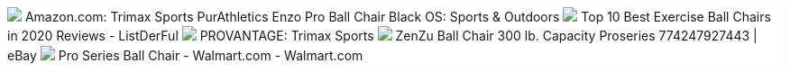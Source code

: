 [ ![](https://images-na.ssl-images-amazon.com/images/I/51gDh5ips+L._CR0,113,601,601_UX175.jpg)](https://images-na.ssl-images-amazon.com/images/I/51gDh5ips+L._CR0,113,601,601_UX175.jpg) Amazon.com: Trimax Sports PurAthletics Enzo Pro Ball Chair Black OS: Sports  & Outdoors
[ ![](https://listderful.com/wp-content/uploads/2016/05/6-2.jpg)](https://listderful.com/wp-content/uploads/2016/05/6-2.jpg) Top 10 Best Exercise Ball Chairs in 2020 Reviews - ListDerFul
[ ![](https://www.provantage.com/fullsize/1020606827.JPG)](https://www.provantage.com/fullsize/1020606827.JPG) PROVANTAGE: Trimax Sports
[ ![](https://i.ebayimg.com/images/g/h4UAAOSw4IRfCQ1c/s-l400.jpg)](https://i.ebayimg.com/images/g/h4UAAOSw4IRfCQ1c/s-l400.jpg) ZenZu Ball Chair 300 lb. Capacity Proseries 774247927443 | eBay
[ ![](https://i5.walmartimages.com/dfw/6e29e393-88d4/k2-_aef6e662-c38a-40c0-88b0-ad30bb905fd7.v1.jpg)](https://i5.walmartimages.com/dfw/6e29e393-88d4/k2-_aef6e662-c38a-40c0-88b0-ad30bb905fd7.v1.jpg) Pro Series Ball Chair - Walmart.com - Walmart.com
